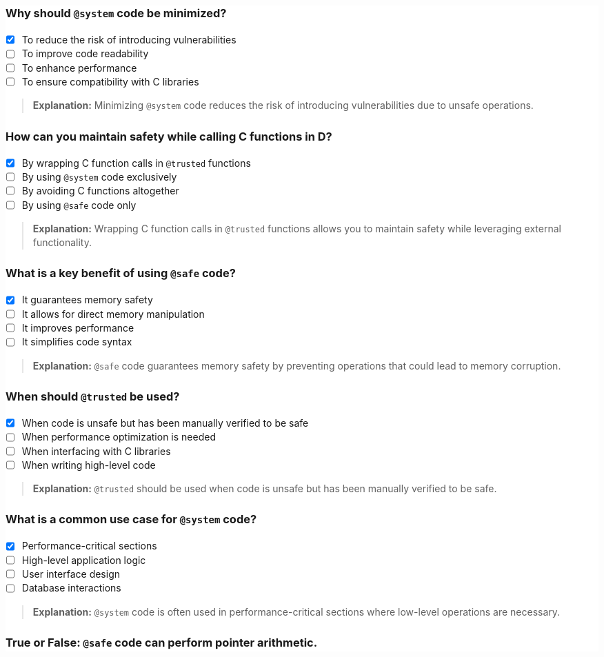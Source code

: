 ### Why should `@system` code be minimized?

- [x] To reduce the risk of introducing vulnerabilities
- [ ] To improve code readability
- [ ] To enhance performance
- [ ] To ensure compatibility with C libraries

> **Explanation:** Minimizing `@system` code reduces the risk of introducing vulnerabilities due to unsafe operations.

### How can you maintain safety while calling C functions in D?

- [x] By wrapping C function calls in `@trusted` functions
- [ ] By using `@system` code exclusively
- [ ] By avoiding C functions altogether
- [ ] By using `@safe` code only

> **Explanation:** Wrapping C function calls in `@trusted` functions allows you to maintain safety while leveraging external functionality.

### What is a key benefit of using `@safe` code?

- [x] It guarantees memory safety
- [ ] It allows for direct memory manipulation
- [ ] It improves performance
- [ ] It simplifies code syntax

> **Explanation:** `@safe` code guarantees memory safety by preventing operations that could lead to memory corruption.

### When should `@trusted` be used?

- [x] When code is unsafe but has been manually verified to be safe
- [ ] When performance optimization is needed
- [ ] When interfacing with C libraries
- [ ] When writing high-level code

> **Explanation:** `@trusted` should be used when code is unsafe but has been manually verified to be safe.

### What is a common use case for `@system` code?

- [x] Performance-critical sections
- [ ] High-level application logic
- [ ] User interface design
- [ ] Database interactions

> **Explanation:** `@system` code is often used in performance-critical sections where low-level operations are necessary.

### True or False: `@safe` code can perform pointer arithmetic.
